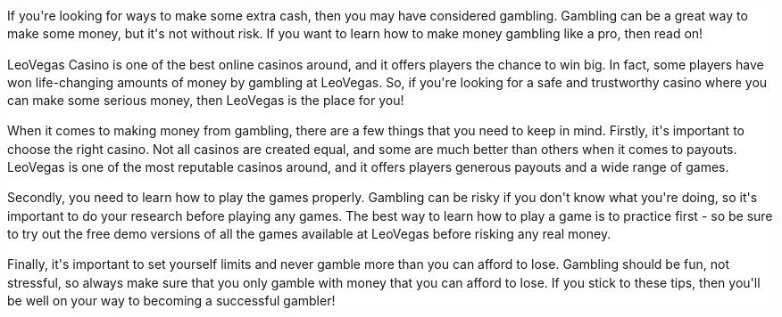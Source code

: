 If you're looking for ways to make some extra cash, then you may have considered gambling. Gambling can be a great way to make some money, but it's not without risk. If you want to learn how to make money gambling like a pro, then read on!

LeoVegas Casino is one of the best online casinos around, and it offers players the chance to win big. In fact, some players have won life-changing amounts of money by gambling at LeoVegas. So, if you're looking for a safe and trustworthy casino where you can make some serious money, then LeoVegas is the place for you!

When it comes to making money from gambling, there are a few things that you need to keep in mind. Firstly, it's important to choose the right casino. Not all casinos are created equal, and some are much better than others when it comes to payouts. LeoVegas is one of the most reputable casinos around, and it offers players generous payouts and a wide range of games.

Secondly, you need to learn how to play the games properly. Gambling can be risky if you don't know what you're doing, so it's important to do your research before playing any games. The best way to learn how to play a game is to practice first - so be sure to try out the free demo versions of all the games available at LeoVegas before risking any real money.

Finally, it's important to set yourself limits and never gamble more than you can afford to lose. Gambling should be fun, not stressful, so always make sure that you only gamble with money that you can afford to lose. If you stick to these tips, then you'll be well on your way to becoming a successful gambler!